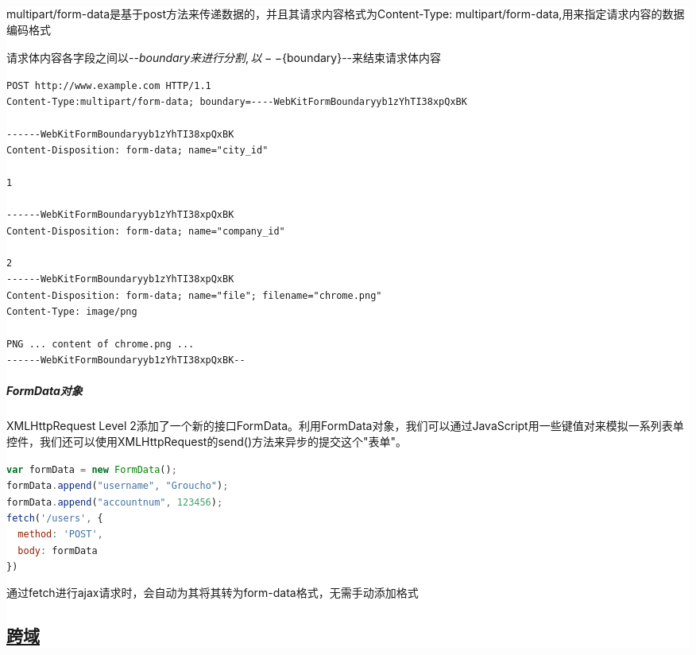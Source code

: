 multipart/form-data是基于post方法来传递数据的，并且其请求内容格式为Content-Type: multipart/form-data,用来指定请求内容的数据编码格式  

请求体内容各字段之间以--${boundary}来进行分割,以--${boundary}--来结束请求体内容
```txt
POST http://www.example.com HTTP/1.1
Content-Type:multipart/form-data; boundary=----WebKitFormBoundaryyb1zYhTI38xpQxBK

------WebKitFormBoundaryyb1zYhTI38xpQxBK
Content-Disposition: form-data; name="city_id"

1

------WebKitFormBoundaryyb1zYhTI38xpQxBK
Content-Disposition: form-data; name="company_id"

2
------WebKitFormBoundaryyb1zYhTI38xpQxBK
Content-Disposition: form-data; name="file"; filename="chrome.png"
Content-Type: image/png

PNG ... content of chrome.png ...
------WebKitFormBoundaryyb1zYhTI38xpQxBK--

```
##### FormData对象
XMLHttpRequest Level 2添加了一个新的接口FormData。利用FormData对象，我们可以通过JavaScript用一些键值对来模拟一系列表单控件，我们还可以使用XMLHttpRequest的send()方法来异步的提交这个"表单"。
```js
var formData = new FormData();
formData.append("username", "Groucho");
formData.append("accountnum", 123456); 
fetch('/users', {
  method: 'POST',
  body: formData
})
```
通过fetch进行ajax请求时，会自动为其将其转为form-data格式，无需手动添加格式

## [跨域](http://ruanyifeng.com/blog/2016/04/cors.html)

